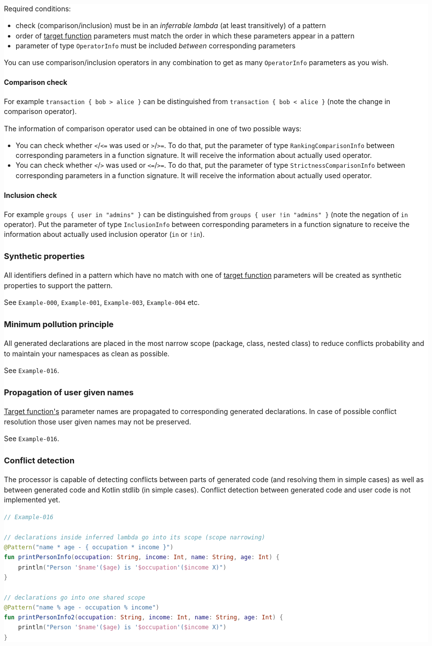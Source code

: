 Required conditions:
- check (comparison/inclusion) must be in an *inferrable lambda* (at least transitively) of a pattern
- order of [target function](doc/targetFunctions.md) parameters must match the order in which these parameters appear in a pattern
- parameter of type `OperatorInfo` must be included *between* corresponding parameters

You can use comparison/inclusion operators in any combination to get as many `OperatorInfo` parameters as you wish.

#### Comparison check
For example `transaction { bob > alice }` can be distinguished from `transaction { bob < alice }` (note the change in comparison operator).

The information of comparison operator used can be obtained in one of two possible ways:
- You can check whether `<`/`<=` was used or `>`/`>=`. To do that, put the parameter of type `RankingComparisonInfo` between corresponding parameters in a function signature. It will receive the information about actually used operator.
- You can check whether `<`/`>` was used or `<=`/`>=`. To do that, put the parameter of type `StrictnessComparisonInfo` between corresponding parameters in a function signature. It will receive the information about actually used operator.

#### Inclusion check
For example `groups { user in "admins" }` can be distinguished from `groups { user !in "admins" }` (note the negation of `in` operator).
Put the parameter of type `InclusionInfo` between corresponding parameters in a function signature to receive the information about actually used inclusion operator (`in` or `!in`).

### Synthetic properties
All identifiers defined in a pattern which have no match with one of [target function](doc/targetFunctions.md) parameters will be created as synthetic properties to support the pattern.

See `Example-000`, `Example-001`, `Example-003`, `Example-004` etc.

### Minimum pollution principle
All generated declarations are placed in the most narrow scope (package, class, nested class) to reduce conflicts probability and to maintain your namespaces as clean as possible.

See `Example-016`.

### Propagation of user given names
[Target function's](doc/targetFunctions.md) parameter names are propagated to corresponding generated declarations. In case of possible conflict resolution those user given names may not be preserved.

See `Example-016`.

### Conflict detection
The processor is capable of detecting conflicts between parts of generated code (and resolving them in simple cases) as well as between generated code and Kotlin stdlib (in simple cases). Conflict detection between generated code and user code is not implemented yet.
                    
```kotlin
// Example-016

// declarations inside inferred lambda go into its scope (scope narrowing)
@Pattern("name * age - { occupation * income }")
fun printPersonInfo(occupation: String, income: Int, name: String, age: Int) {
    println("Person '$name'($age) is '$occupation'($income X)")
}

// declarations go into one shared scope
@Pattern("name % age - occupation % income")
fun printPersonInfo2(occupation: String, income: Int, name: String, age: Int) {
    println("Person '$name'($age) is '$occupation'($income X)")
}
```